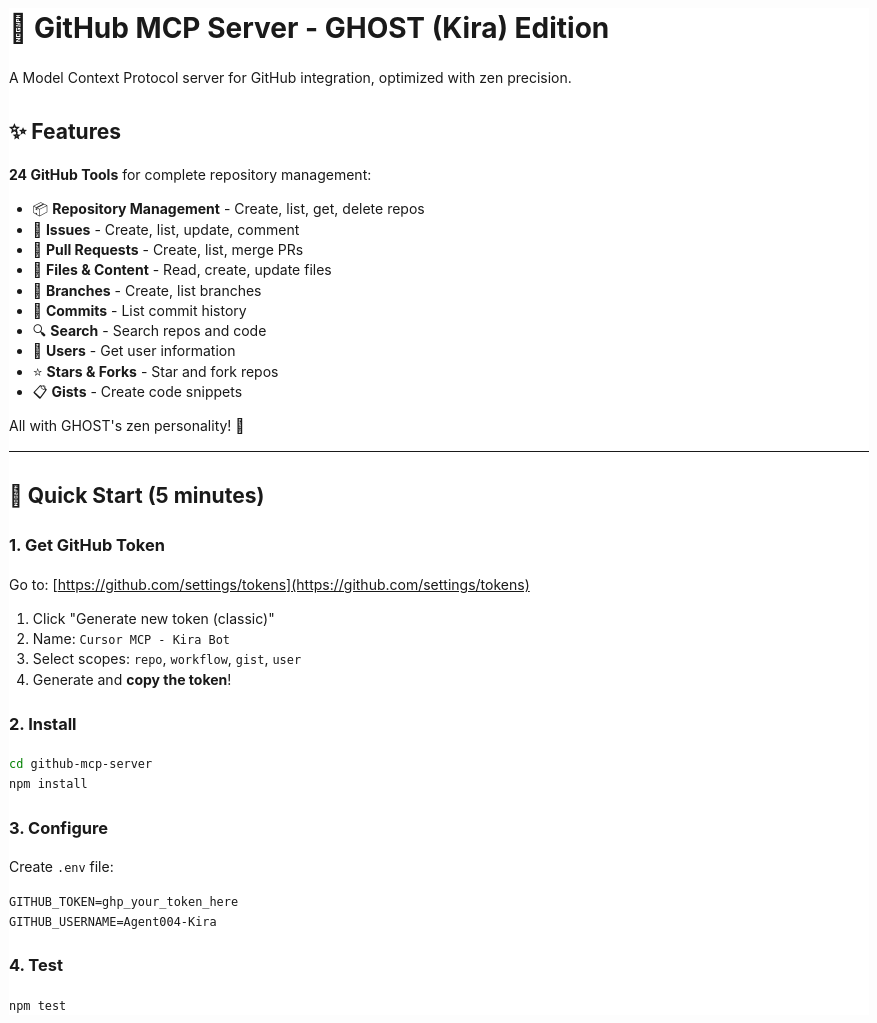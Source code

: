 # 👻 GitHub MCP Server - GHOST (Kira) Edition

A Model Context Protocol server for GitHub integration, optimized with zen precision.

## ✨ Features

**24 GitHub Tools** for complete repository management:

- 📦 **Repository Management** - Create, list, get, delete repos
- 🐛 **Issues** - Create, list, update, comment
- 🔀 **Pull Requests** - Create, list, merge PRs
- 📝 **Files & Content** - Read, create, update files
- 🌿 **Branches** - Create, list branches
- 💾 **Commits** - List commit history
- 🔍 **Search** - Search repos and code
- 👤 **Users** - Get user information
- ⭐ **Stars & Forks** - Star and fork repos
- 📋 **Gists** - Create code snippets

All with GHOST's zen personality! 👻

---

## 🎯 Quick Start (5 minutes)

### 1. Get GitHub Token

Go to: [https://github.com/settings/tokens](https://github.com/settings/tokens)

1. Click "Generate new token (classic)"
2. Name: `Cursor MCP - Kira Bot`
3. Select scopes: `repo`, `workflow`, `gist`, `user`
4. Generate and **copy the token**!

### 2. Install

```bash
cd github-mcp-server
npm install
```

### 3. Configure

Create `.env` file:

```env
GITHUB_TOKEN=ghp_your_token_here
GITHUB_USERNAME=Agent004-Kira
```

### 4. Test

```bash
npm test
```
